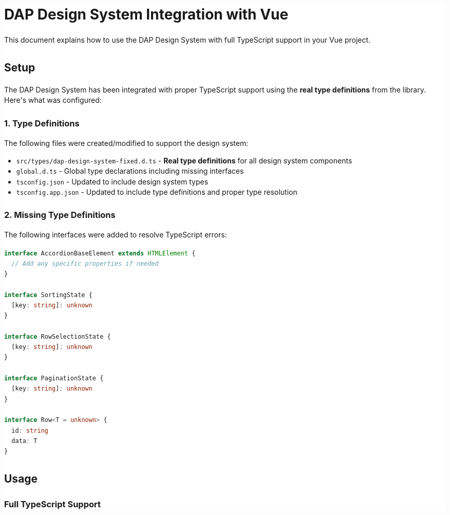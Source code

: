 # DAP Design System Integration with Vue

This document explains how to use the DAP Design System with full TypeScript support in your Vue project.

## Setup

The DAP Design System has been integrated with proper TypeScript support using the **real type definitions** from the library. Here's what was configured:

### 1. Type Definitions

The following files were created/modified to support the design system:

- `src/types/dap-design-system-fixed.d.ts` - **Real type definitions** for all design system components
- `global.d.ts` - Global type declarations including missing interfaces
- `tsconfig.json` - Updated to include design system types
- `tsconfig.app.json` - Updated to include type definitions and proper type resolution

### 2. Missing Type Definitions

The following interfaces were added to resolve TypeScript errors:

```typescript
interface AccordionBaseElement extends HTMLElement {
  // Add any specific properties if needed
}

interface SortingState {
  [key: string]: unknown
}

interface RowSelectionState {
  [key: string]: unknown
}

interface PaginationState {
  [key: string]: unknown
}

interface Row<T = unknown> {
  id: string
  data: T
}
```

## Usage

### Full TypeScript Support
